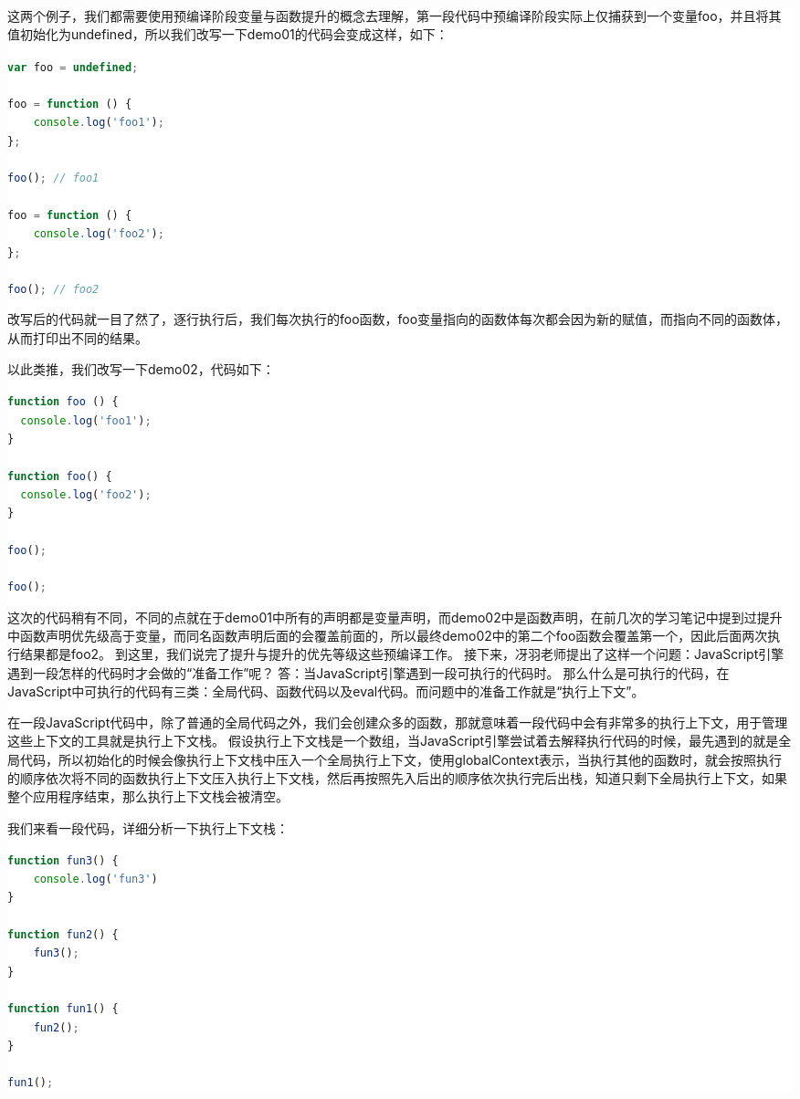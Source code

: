 这两个例子，我们都需要使用预编译阶段变量与函数提升的概念去理解，第一段代码中预编译阶段实际上仅捕获到一个变量foo，并且将其值初始化为undefined，所以我们改写一下demo01的代码会变成这样，如下：
```javascript
var foo = undefined;

foo = function () {
    console.log('foo1');
};

foo(); // foo1

foo = function () {
    console.log('foo2');
};

foo(); // foo2
```
改写后的代码就一目了然了，逐行执行后，我们每次执行的foo函数，foo变量指向的函数体每次都会因为新的赋值，而指向不同的函数体，从而打印出不同的结果。

以此类推，我们改写一下demo02，代码如下：
```javascript
function foo () {
  console.log('foo1');
}

function foo() {
  console.log('foo2');
}

foo();

foo();
```

这次的代码稍有不同，不同的点就在于demo01中所有的声明都是变量声明，而demo02中是函数声明，在前几次的学习笔记中提到过提升中函数声明优先级高于变量，而同名函数声明后面的会覆盖前面的，所以最终demo02中的第二个foo函数会覆盖第一个，因此后面两次执行结果都是foo2。
到这里，我们说完了提升与提升的优先等级这些预编译工作。
接下来，冴羽老师提出了这样一个问题：JavaScript引擎遇到一段怎样的代码时才会做的“准备工作”呢？
答：当JavaScript引擎遇到一段可执行的代码时。
那么什么是可执行的代码，在JavaScript中可执行的代码有三类：全局代码、函数代码以及eval代码。而问题中的准备工作就是“执行上下文”。

在一段JavaScript代码中，除了普通的全局代码之外，我们会创建众多的函数，那就意味着一段代码中会有非常多的执行上下文，用于管理这些上下文的工具就是执行上下文栈。
假设执行上下文栈是一个数组，当JavaScript引擎尝试着去解释执行代码的时候，最先遇到的就是全局代码，所以初始化的时候会像执行上下文栈中压入一个全局执行上下文，使用globalContext表示，当执行其他的函数时，就会按照执行的顺序依次将不同的函数执行上下文压入执行上下文栈，然后再按照先入后出的顺序依次执行完后出栈，知道只剩下全局执行上下文，如果整个应用程序结束，那么执行上下文栈会被清空。

我们来看一段代码，详细分析一下执行上下文栈：
```javascript
function fun3() {
    console.log('fun3')
}

function fun2() {
    fun3();
}

function fun1() {
    fun2();
}

fun1();
```
